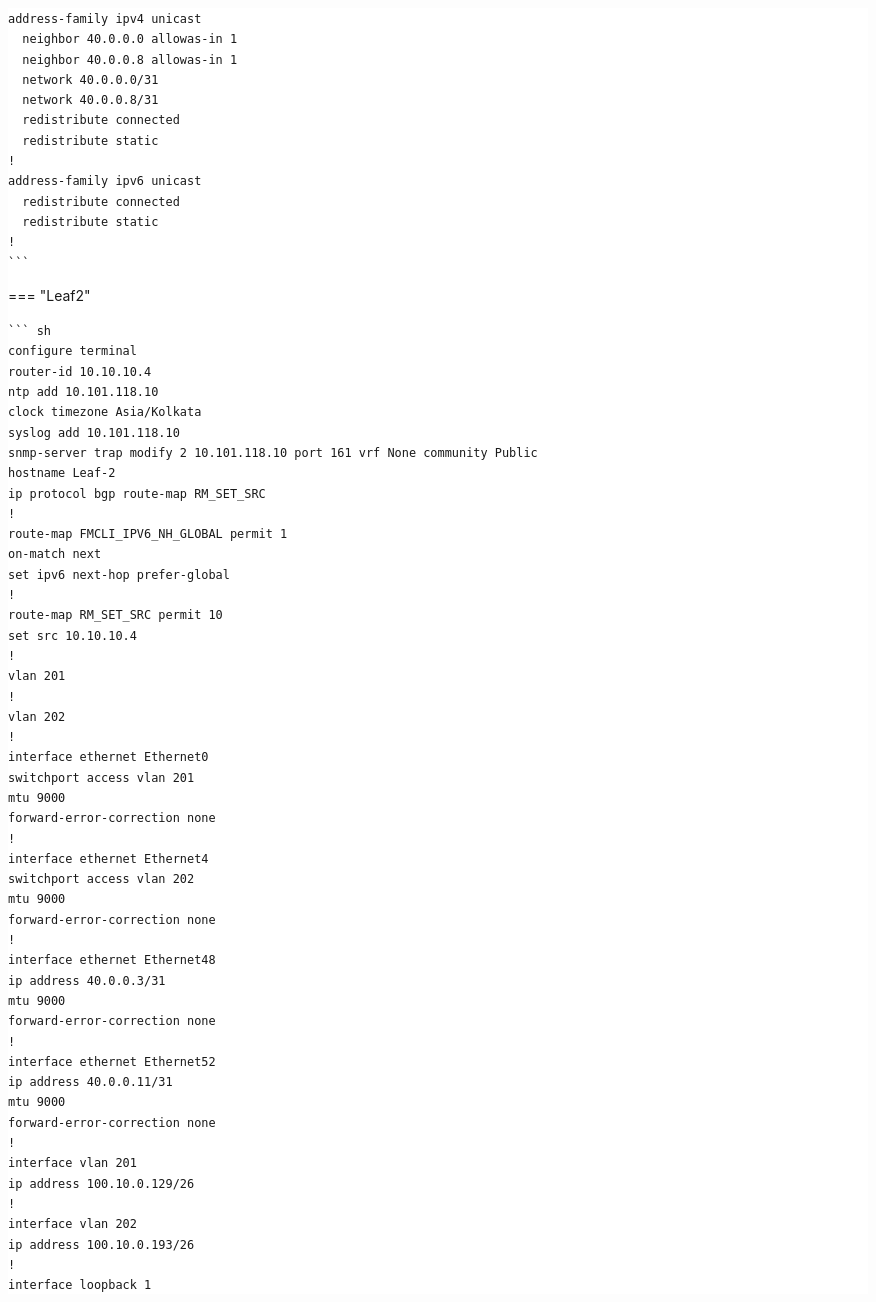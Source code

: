    address-family ipv4 unicast
      neighbor 40.0.0.0 allowas-in 1
      neighbor 40.0.0.8 allowas-in 1
      network 40.0.0.0/31
      network 40.0.0.8/31
      redistribute connected
      redistribute static
    !
    address-family ipv6 unicast
      redistribute connected
      redistribute static
    ! 
    ```

=== "Leaf2"

    ``` sh
    configure terminal
    router-id 10.10.10.4
    ntp add 10.101.118.10
    clock timezone Asia/Kolkata
    syslog add 10.101.118.10
    snmp-server trap modify 2 10.101.118.10 port 161 vrf None community Public
    hostname Leaf-2
    ip protocol bgp route-map RM_SET_SRC
    !
    route-map FMCLI_IPV6_NH_GLOBAL permit 1
    on-match next
    set ipv6 next-hop prefer-global
    !
    route-map RM_SET_SRC permit 10
    set src 10.10.10.4
    !
    vlan 201
    !
    vlan 202
    !
    interface ethernet Ethernet0
    switchport access vlan 201
    mtu 9000
    forward-error-correction none
    !
    interface ethernet Ethernet4
    switchport access vlan 202
    mtu 9000
    forward-error-correction none
    !
    interface ethernet Ethernet48
    ip address 40.0.0.3/31
    mtu 9000
    forward-error-correction none
    !
    interface ethernet Ethernet52
    ip address 40.0.0.11/31
    mtu 9000
    forward-error-correction none
    !
    interface vlan 201
    ip address 100.10.0.129/26
    !
    interface vlan 202
    ip address 100.10.0.193/26
    !
    interface loopback 1